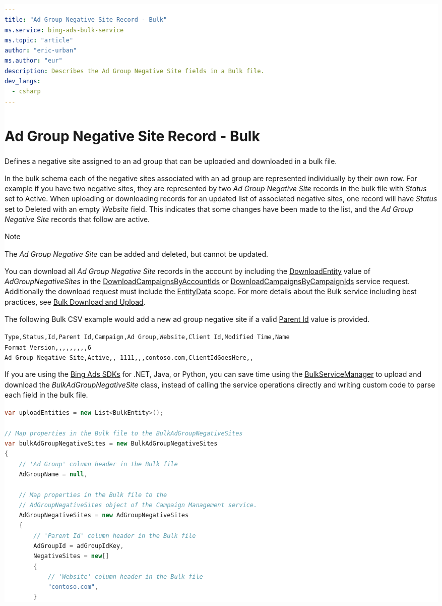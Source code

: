 ```yaml
---
title: "Ad Group Negative Site Record - Bulk"
ms.service: bing-ads-bulk-service
ms.topic: "article"
author: "eric-urban"
ms.author: "eur"
description: Describes the Ad Group Negative Site fields in a Bulk file.
dev_langs:
  - csharp
---
```

# Ad Group Negative Site Record - Bulk
Defines a negative site assigned to an ad group that can be uploaded and downloaded in a bulk file.

In the bulk schema each of the negative sites associated with an ad group are represented individually by their own row. For example if you have two negative sites, they are represented by two *Ad Group Negative Site* records in the bulk file with *Status* set to Active. When uploading or downloading records for an updated list of associated negative sites, one record will have *Status* set to Deleted with an empty *Website* field. This indicates that some changes have been made to the list, and the *Ad Group Negative Site* records that follow are active.

> [!NOTE]
> The *Ad Group Negative Site* can be added and deleted, but cannot be updated.

You can download all *Ad Group Negative Site* records in the account by including the [DownloadEntity](downloadentity.md) value of *AdGroupNegativeSites* in the [DownloadCampaignsByAccountIds](downloadcampaignsbyaccountids.md) or [DownloadCampaignsByCampaignIds](downloadcampaignsbycampaignids.md) service request. Additionally the download request must include the [EntityData](datascope.md#entitydata) scope. For more details about the Bulk service including best practices, see [Bulk Download and Upload](../guides/bulk-download-upload.md).

The following Bulk CSV example would add a new ad group negative site if a valid [Parent Id](#parentid) value is provided. 

```csv
Type,Status,Id,Parent Id,Campaign,Ad Group,Website,Client Id,Modified Time,Name
Format Version,,,,,,,,,6
Ad Group Negative Site,Active,,-1111,,,contoso.com,ClientIdGoesHere,,
```

If you are using the [Bing Ads SDKs](../guides/client-libraries.md) for .NET, Java, or Python, you can save time using the [BulkServiceManager](../guides/sdk-bulk-service-manager.md) to upload and download the *BulkAdGroupNegativeSite* class, instead of calling the service operations directly and writing custom code to parse each field in the bulk file. 

```csharp
var uploadEntities = new List<BulkEntity>();
	
// Map properties in the Bulk file to the BulkAdGroupNegativeSites
var bulkAdGroupNegativeSites = new BulkAdGroupNegativeSites
{
    // 'Ad Group' column header in the Bulk file
    AdGroupName = null,

    // Map properties in the Bulk file to the 
    // AdGroupNegativeSites object of the Campaign Management service.
    AdGroupNegativeSites = new AdGroupNegativeSites
    {
        // 'Parent Id' column header in the Bulk file
        AdGroupId = adGroupIdKey,
        NegativeSites = new[]
        {
            // 'Website' column header in the Bulk file
            "contoso.com",
        }
```